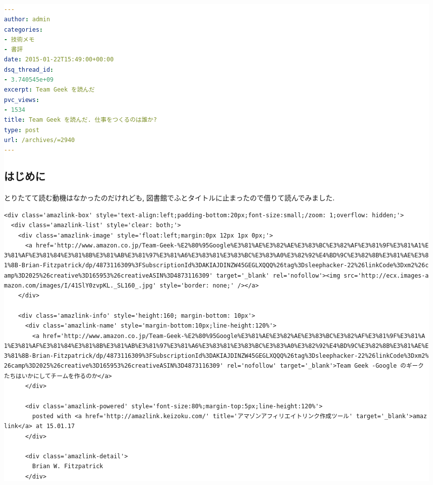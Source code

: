 ```yaml
---
author: admin
categories:
- 技術メモ
- 書評
date: 2015-01-22T15:49:00+00:00
dsq_thread_id:
- 3.740545e+09
excerpt: Team Geek を読んだ
pvc_views:
- 1534
title: Team Geek を読んだ. 仕事をつくるのは誰か?
type: post
url: /archives/=2940
---
```


<div id="outline-container-unnumbered-1" class="outline-2">
  <h2 id="unnumbered-1">
    はじめに
  </h2>
  
  <div class="outline-text-2" id="text-unnumbered-1">
    <p>
      とりたてて読む動機はなかったのだけれども, 図書館でふとタイトルに止まったので借りて読んでみました.
    </p>
    
    <div class='amazlink-box' style='text-align:left;padding-bottom:20px;font-size:small;/zoom: 1;overflow: hidden;'>
      <div class='amazlink-list' style='clear: both;'>
        <div class='amazlink-image' style='float:left;margin:0px 12px 1px 0px;'>
          <a href='http://www.amazon.co.jp/Team-Geek-%E2%80%95Google%E3%81%AE%E3%82%AE%E3%83%BC%E3%82%AF%E3%81%9F%E3%81%A1%E3%81%AF%E3%81%84%E3%81%8B%E3%81%AB%E3%81%97%E3%81%A6%E3%83%81%E3%83%BC%E3%83%A0%E3%82%92%E4%BD%9C%E3%82%8B%E3%81%AE%E3%81%8B-Brian-Fitzpatrick/dp/4873116309%3FSubscriptionId%3DAKIAJDINZW45GEGLXQQQ%26tag%3Dsleephacker-22%26linkCode%3Dxm2%26camp%3D2025%26creative%3D165953%26creativeASIN%3D4873116309' target='_blank' rel='nofollow'><img src='http://ecx.images-amazon.com/images/I/41SlY0zvpKL._SL160_.jpg' style='border: none;' /></a>
        </div>
        
        <div class='amazlink-info' style='height:160; margin-bottom: 10px'>
          <div class='amazlink-name' style='margin-bottom:10px;line-height:120%'>
            <a href='http://www.amazon.co.jp/Team-Geek-%E2%80%95Google%E3%81%AE%E3%82%AE%E3%83%BC%E3%82%AF%E3%81%9F%E3%81%A1%E3%81%AF%E3%81%84%E3%81%8B%E3%81%AB%E3%81%97%E3%81%A6%E3%83%81%E3%83%BC%E3%83%A0%E3%82%92%E4%BD%9C%E3%82%8B%E3%81%AE%E3%81%8B-Brian-Fitzpatrick/dp/4873116309%3FSubscriptionId%3DAKIAJDINZW45GEGLXQQQ%26tag%3Dsleephacker-22%26linkCode%3Dxm2%26camp%3D2025%26creative%3D165953%26creativeASIN%3D4873116309' rel='nofollow' target='_blank'>Team Geek -Google のギークたちはいかにしてチームを作るのか</a>
          </div>
          
          <div class='amazlink-powered' style='font-size:80%;margin-top:5px;line-height:120%'>
            posted with <a href='http://amazlink.keizoku.com/' title='アマゾンアフィリエイトリンク作成ツール' target='_blank'>amazlink</a> at 15.01.17
          </div>
          
          <div class='amazlink-detail'>
            Brian W. Fitzpatrick
          </div>
          